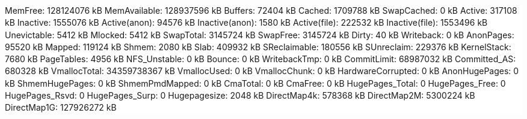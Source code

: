 
MemFree:        128124076 kB
MemAvailable:   128937596 kB
Buffers:           72404 kB
Cached:          1709788 kB
SwapCached:            0 kB
Active:           317108 kB
Inactive:        1555076 kB
Active(anon):      94576 kB
Inactive(anon):     1580 kB
Active(file):     222532 kB
Inactive(file):  1553496 kB
Unevictable:        5412 kB
Mlocked:            5412 kB
SwapTotal:       3145724 kB
SwapFree:        3145724 kB
Dirty:                40 kB
Writeback:             0 kB
AnonPages:         95520 kB
Mapped:           119124 kB
Shmem:              2080 kB
Slab:             409932 kB
SReclaimable:     180556 kB
SUnreclaim:       229376 kB
KernelStack:        7680 kB
PageTables:         4956 kB
NFS_Unstable:          0 kB
Bounce:                0 kB
WritebackTmp:          0 kB
CommitLimit:    68987032 kB
Committed_AS:     680328 kB
VmallocTotal:   34359738367 kB
VmallocUsed:           0 kB
VmallocChunk:          0 kB
HardwareCorrupted:     0 kB
AnonHugePages:         0 kB
ShmemHugePages:        0 kB
ShmemPmdMapped:        0 kB
CmaTotal:              0 kB
CmaFree:               0 kB
HugePages_Total:       0
HugePages_Free:        0
HugePages_Rsvd:        0
HugePages_Surp:        0
Hugepagesize:       2048 kB
DirectMap4k:      578368 kB
DirectMap2M:     5300224 kB
DirectMap1G:    127926272 kB





